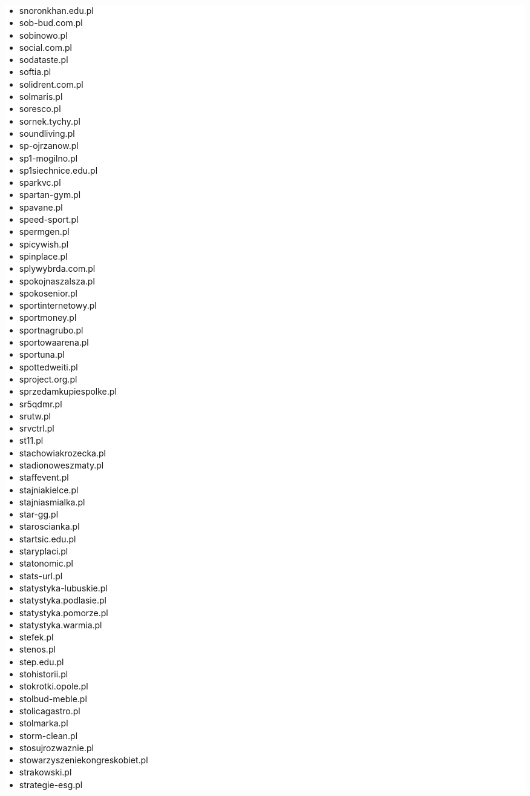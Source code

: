 - snoronkhan.edu.pl
- sob-bud.com.pl
- sobinowo.pl
- social.com.pl
- sodataste.pl
- softia.pl
- solidrent.com.pl
- solmaris.pl
- soresco.pl
- sornek.tychy.pl
- soundliving.pl
- sp-ojrzanow.pl
- sp1-mogilno.pl
- sp1siechnice.edu.pl
- sparkvc.pl
- spartan-gym.pl
- spavane.pl
- speed-sport.pl
- spermgen.pl
- spicywish.pl
- spinplace.pl
- splywybrda.com.pl
- spokojnaszalsza.pl
- spokosenior.pl
- sportinternetowy.pl
- sportmoney.pl
- sportnagrubo.pl
- sportowaarena.pl
- sportuna.pl
- spottedweiti.pl
- sproject.org.pl
- sprzedamkupiespolke.pl
- sr5qdmr.pl
- srutw.pl
- srvctrl.pl
- st11.pl
- stachowiakrozecka.pl
- stadionoweszmaty.pl
- staffevent.pl
- stajniakielce.pl
- stajniasmialka.pl
- star-gg.pl
- staroscianka.pl
- startsic.edu.pl
- staryplaci.pl
- statonomic.pl
- stats-url.pl
- statystyka-lubuskie.pl
- statystyka.podlasie.pl
- statystyka.pomorze.pl
- statystyka.warmia.pl
- stefek.pl
- stenos.pl
- step.edu.pl
- stohistorii.pl
- stokrotki.opole.pl
- stolbud-meble.pl
- stolicagastro.pl
- stolmarka.pl
- storm-clean.pl
- stosujrozwaznie.pl
- stowarzyszeniekongreskobiet.pl
- strakowski.pl
- strategie-esg.pl